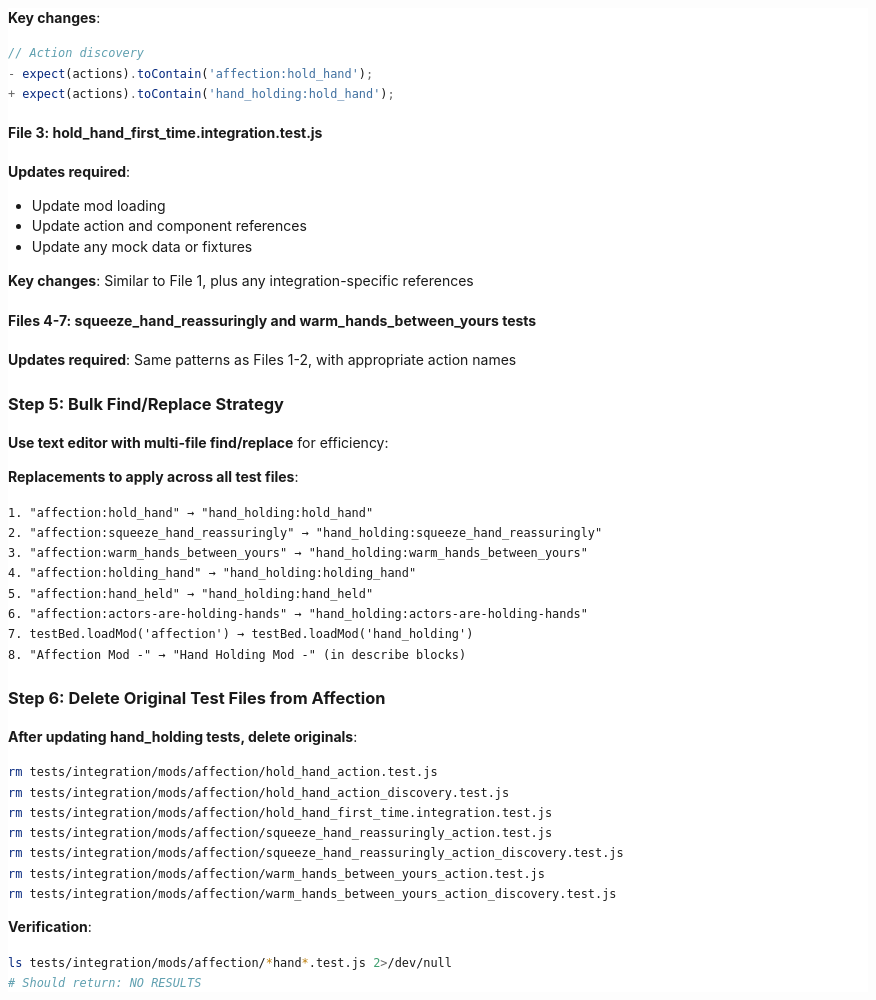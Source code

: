 **Key changes**:
```javascript
// Action discovery
- expect(actions).toContain('affection:hold_hand');
+ expect(actions).toContain('hand_holding:hold_hand');
```

#### File 3: hold_hand_first_time.integration.test.js

**Updates required**:
- Update mod loading
- Update action and component references
- Update any mock data or fixtures

**Key changes**: Similar to File 1, plus any integration-specific references

#### Files 4-7: squeeze_hand_reassuringly and warm_hands_between_yours tests

**Updates required**: Same patterns as Files 1-2, with appropriate action names

### Step 5: Bulk Find/Replace Strategy

**Use text editor with multi-file find/replace** for efficiency:

**Replacements to apply across all test files**:

```
1. "affection:hold_hand" → "hand_holding:hold_hand"
2. "affection:squeeze_hand_reassuringly" → "hand_holding:squeeze_hand_reassuringly"
3. "affection:warm_hands_between_yours" → "hand_holding:warm_hands_between_yours"
4. "affection:holding_hand" → "hand_holding:holding_hand"
5. "affection:hand_held" → "hand_holding:hand_held"
6. "affection:actors-are-holding-hands" → "hand_holding:actors-are-holding-hands"
7. testBed.loadMod('affection') → testBed.loadMod('hand_holding')
8. "Affection Mod -" → "Hand Holding Mod -" (in describe blocks)
```

### Step 6: Delete Original Test Files from Affection

**After updating hand_holding tests, delete originals**:
```bash
rm tests/integration/mods/affection/hold_hand_action.test.js
rm tests/integration/mods/affection/hold_hand_action_discovery.test.js
rm tests/integration/mods/affection/hold_hand_first_time.integration.test.js
rm tests/integration/mods/affection/squeeze_hand_reassuringly_action.test.js
rm tests/integration/mods/affection/squeeze_hand_reassuringly_action_discovery.test.js
rm tests/integration/mods/affection/warm_hands_between_yours_action.test.js
rm tests/integration/mods/affection/warm_hands_between_yours_action_discovery.test.js
```

**Verification**:
```bash
ls tests/integration/mods/affection/*hand*.test.js 2>/dev/null
# Should return: NO RESULTS
```
